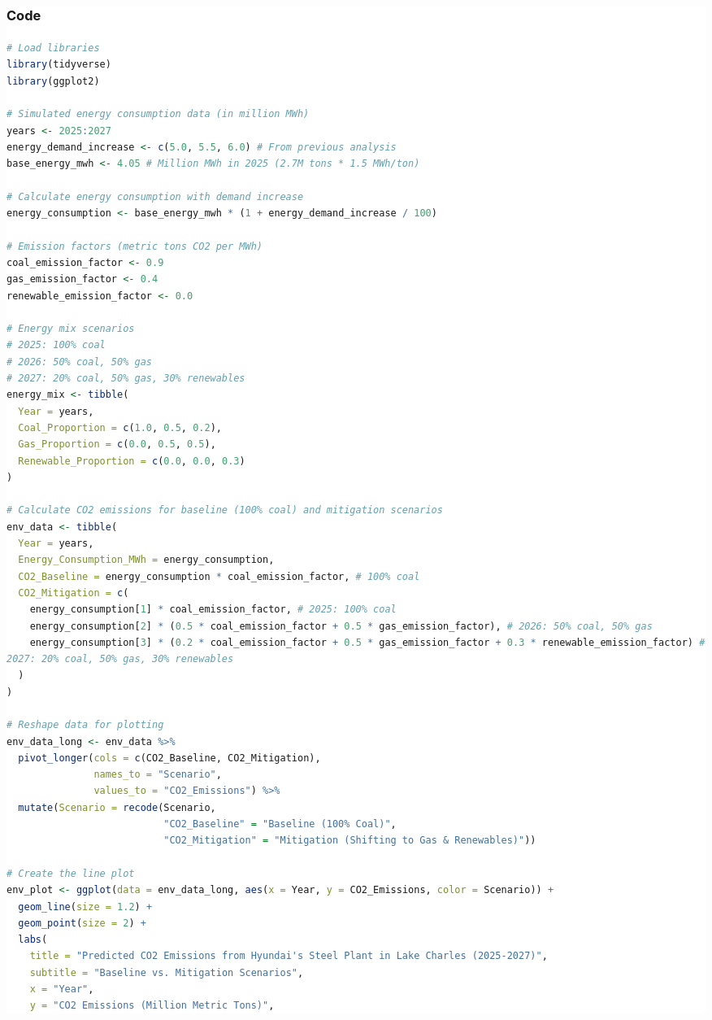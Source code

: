 ### Code
```R
# Load libraries
library(tidyverse)
library(ggplot2)

# Simulated energy consumption data (in million MWh)
years <- 2025:2027
energy_demand_increase <- c(5.0, 5.5, 6.0) # From previous analysis
base_energy_mwh <- 4.05 # Million MWh in 2025 (2.7M tons * 1.5 MWh/ton)

# Calculate energy consumption with demand increase
energy_consumption <- base_energy_mwh * (1 + energy_demand_increase / 100)

# Emission factors (metric tons CO2 per MWh)
coal_emission_factor <- 0.9
gas_emission_factor <- 0.4
renewable_emission_factor <- 0.0

# Energy mix scenarios
# 2025: 100% coal
# 2026: 50% coal, 50% gas
# 2027: 20% coal, 50% gas, 30% renewables
energy_mix <- tibble(
  Year = years,
  Coal_Proportion = c(1.0, 0.5, 0.2),
  Gas_Proportion = c(0.0, 0.5, 0.5),
  Renewable_Proportion = c(0.0, 0.0, 0.3)
)

# Calculate CO2 emissions for baseline (100% coal) and mitigation scenarios
env_data <- tibble(
  Year = years,
  Energy_Consumption_MWh = energy_consumption,
  CO2_Baseline = energy_consumption * coal_emission_factor, # 100% coal
  CO2_Mitigation = c(
    energy_consumption[1] * coal_emission_factor, # 2025: 100% coal
    energy_consumption[2] * (0.5 * coal_emission_factor + 0.5 * gas_emission_factor), # 2026: 50% coal, 50% gas
    energy_consumption[3] * (0.2 * coal_emission_factor + 0.5 * gas_emission_factor + 0.3 * renewable_emission_factor) # 2027: 20% coal, 50% gas, 30% renewables
  )
)

# Reshape data for plotting
env_data_long <- env_data %>%
  pivot_longer(cols = c(CO2_Baseline, CO2_Mitigation), 
               names_to = "Scenario", 
               values_to = "CO2_Emissions") %>%
  mutate(Scenario = recode(Scenario, 
                           "CO2_Baseline" = "Baseline (100% Coal)", 
                           "CO2_Mitigation" = "Mitigation (Shifting to Gas & Renewables)"))

# Create the line plot
env_plot <- ggplot(data = env_data_long, aes(x = Year, y = CO2_Emissions, color = Scenario)) +
  geom_line(size = 1.2) +
  geom_point(size = 2) +
  labs(
    title = "Predicted CO2 Emissions from Hyundai's Steel Plant in Lake Charles (2025-2027)",
    subtitle = "Baseline vs. Mitigation Scenarios",
    x = "Year",
    y = "CO2 Emissions (Million Metric Tons)",
```